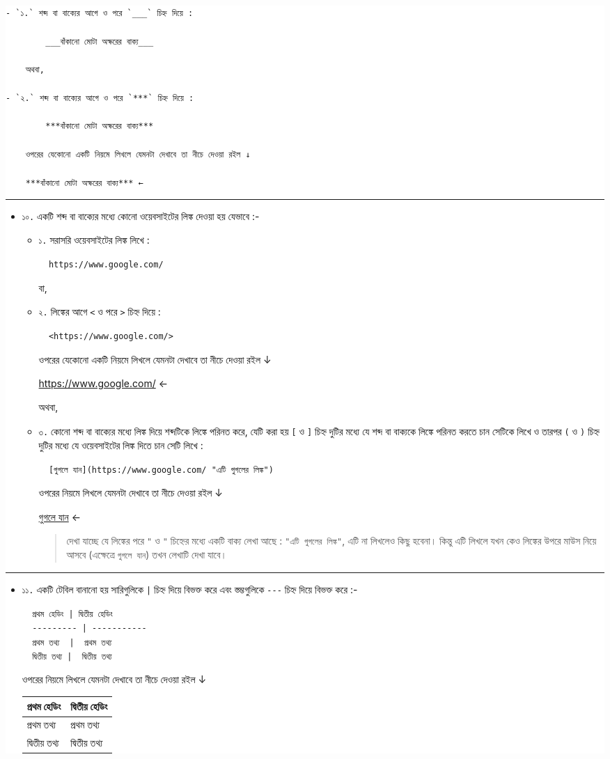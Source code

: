     - `১.` শব্দ বা বাক্যের আগে ও পরে `___` চিহ্ন দিয়ে :

            ___বাঁকানো মোটা অক্ষরের বাক্য___

        অথবা,

    - `২.` শব্দ বা বাক্যের আগে ও পরে `***` চিহ্ন দিয়ে :

            ***বাঁকানো মোটা অক্ষরের বাক্য***

        ওপরের যেকোনো একটি নিয়মে লিখলে যেমনটা দেখাবে তা নীচে দেওয়া রইল ↓

        ***বাঁকানো মোটা অক্ষরের বাক্য*** ←

- - - -

- `১০.` একটি শব্দ বা বাক্যের মধ্যে কোনো ওয়েবসাইটের লিঙ্ক দেওয়া হয় যেভাবে :-

    - `১.` সরাসরি ওয়েবসাইটের লিঙ্ক লিখে :

            https://www.google.com/

        বা,

    - `২.` লিঙ্কের আগে `<` ও পরে `>` চিহ্ন দিয়ে :

            <https://www.google.com/>

        ওপরের যেকোনো একটি নিয়মে লিখলে যেমনটা দেখাবে তা নীচে দেওয়া রইল ↓

        <https://www.google.com/> ←

        অথবা,

    - `৩.` কোনো শব্দ বা বাক্যের মধ্যে লিঙ্ক দিয়ে শব্দটিকে লিঙ্কে পরিনত করে, যেটি করা হয় `[` ও `]` চিহ্ন দুটির মধ্যে যে শব্দ বা বাক্যকে লিঙ্কে পরিনত করতে চান সেটিকে লিখে ও তারপর `(` ও `)` চিহ্ন দুটির মধ্যে যে ওয়েবসাইটের লিঙ্ক দিতে চান সেটি লিখে :

            [গুগলে যান](https://www.google.com/ "এটি গুগলের লিঙ্ক")

        ওপরের নিয়মে লিখলে যেমনটা দেখাবে তা নীচে দেওয়া রইল ↓

        [গুগলে যান](https://www.google.com/ "এটি গুগলের লিঙ্ক") ←

        > দেখা যাচ্ছে যে লিঙ্কের পরে `"` ও `"` চিহ্নের মধ্যে একটি বাক্য লেখা আছে : `"এটি গুগলের লিঙ্ক"`, এটি না লিখলেও কিছু হবেনা। কিন্তু এটি লিখলে যখন কেও লিঙ্কের উপরে মাউস নিয়ে আসবে (এক্ষেত্রে `গুগলে যান`) তখন লেখাটি দেখা যাবে।

- - - -

- `১১.` একটি টেবিল বানানো হয় সারিগুলিকে `|` চিহ্ন দিয়ে বিভক্ত করে এবং স্তম্ভগুলিকে `---` চিহ্ন দিয়ে বিভক্ত করে :-

        প্রথম হেডিং | দ্বিতীয় হেডিং
        --------- | -----------
        প্রথম তথ্য  |  প্রথম তথ্য
        দ্বিতীয় তথ্য |  দ্বিতীয় তথ্য

    ওপরের নিয়মে লিখলে যেমনটা দেখাবে তা নীচে দেওয়া রইল ↓

    প্রথম হেডিং | দ্বিতীয় হেডিং
    --------- | -----------
    প্রথম তথ্য  |  প্রথম তথ্য
    দ্বিতীয় তথ্য |  দ্বিতীয় তথ্য

